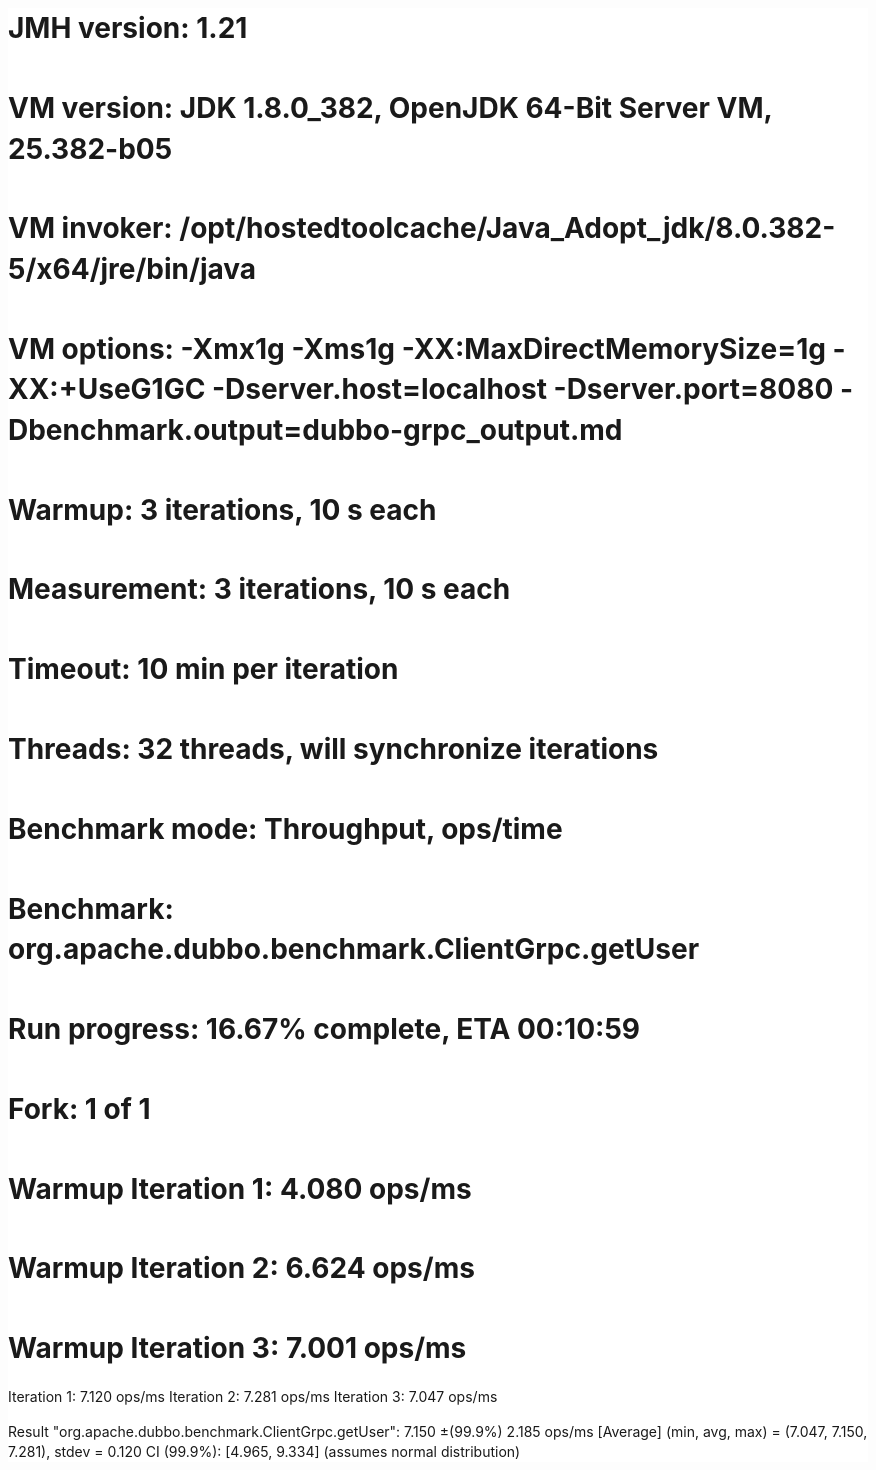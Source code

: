 
# JMH version: 1.21
# VM version: JDK 1.8.0_382, OpenJDK 64-Bit Server VM, 25.382-b05
# VM invoker: /opt/hostedtoolcache/Java_Adopt_jdk/8.0.382-5/x64/jre/bin/java
# VM options: -Xmx1g -Xms1g -XX:MaxDirectMemorySize=1g -XX:+UseG1GC -Dserver.host=localhost -Dserver.port=8080 -Dbenchmark.output=dubbo-grpc_output.md
# Warmup: 3 iterations, 10 s each
# Measurement: 3 iterations, 10 s each
# Timeout: 10 min per iteration
# Threads: 32 threads, will synchronize iterations
# Benchmark mode: Throughput, ops/time
# Benchmark: org.apache.dubbo.benchmark.ClientGrpc.getUser

# Run progress: 16.67% complete, ETA 00:10:59
# Fork: 1 of 1
# Warmup Iteration   1: 4.080 ops/ms
# Warmup Iteration   2: 6.624 ops/ms
# Warmup Iteration   3: 7.001 ops/ms
Iteration   1: 7.120 ops/ms
Iteration   2: 7.281 ops/ms
Iteration   3: 7.047 ops/ms


Result "org.apache.dubbo.benchmark.ClientGrpc.getUser":
  7.150 ±(99.9%) 2.185 ops/ms [Average]
  (min, avg, max) = (7.047, 7.150, 7.281), stdev = 0.120
  CI (99.9%): [4.965, 9.334] (assumes normal distribution)
